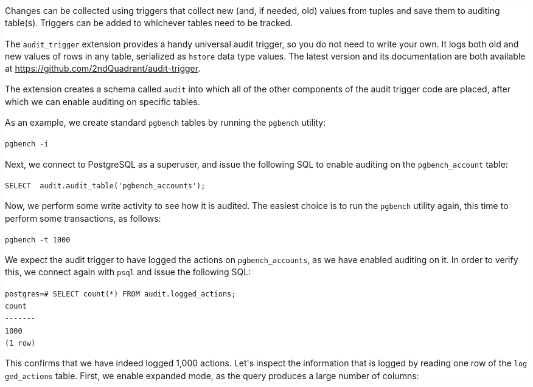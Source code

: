 Changes can be collected using triggers that collect new (and, if
needed, old) values from tuples and save them to auditing table(s).
Triggers can be added to whichever tables need to be tracked.

The `audit_trigger` extension provides a
handy universal audit trigger, so you do not need to write your own. It
logs both old and new values of rows in any table, serialized as
`hstore` data type values. The latest version and its
documentation are both available at
<https://github.com/2ndQuadrant/audit-trigger>.

The extension creates a schema called
`audit` into which all of the other components of the audit
trigger code are placed, after which we can enable auditing on specific
tables.

As an example, we create standard `pgbench` tables by running
the `pgbench` utility:


```
pgbench -i
```


Next, we connect to PostgreSQL as a superuser, and issue the following
SQL to enable auditing on the `pgbench_account` table:


```
SELECT  audit.audit_table('pgbench_accounts');
```


Now, we perform some write activity to see how it is audited. The
easiest choice is to run the `pgbench` utility again, this
time to perform some transactions, as follows:


```
pgbench -t 1000
```


We expect the audit trigger to have logged the actions on
`pgbench_accounts`, as we have enabled auditing on it. In
order to verify this, we connect again with `psql` and issue
the following SQL:


```
postgres=# SELECT count(*) FROM audit.logged_actions;
count
-------
1000
(1 row)
```


This confirms that we have indeed logged 1,000 actions. Let\'s inspect
the information that is logged by reading one row of the
`logged_actions` table. First, we enable expanded mode, as the
query produces a large number of columns:
